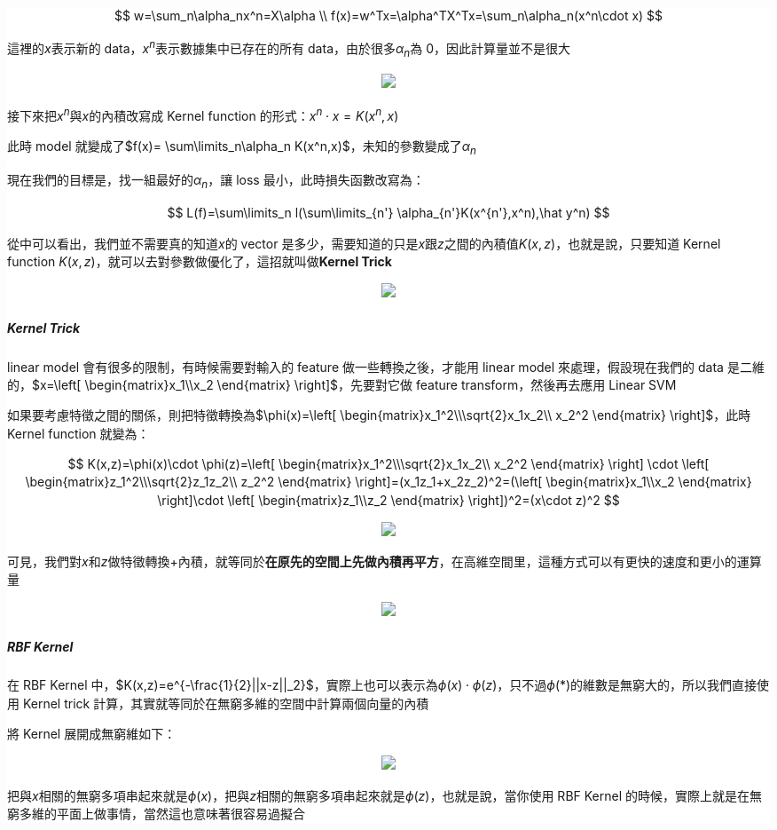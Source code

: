 $$
w=\sum_n\alpha_nx^n=X\alpha \\
f(x)=w^Tx=\alpha^TX^Tx=\sum_n\alpha_n(x^n\cdot x)
$$

這裡的$x$表示新的 data，$x^n$表示數據集中已存在的所有 data，由於很多$\alpha_n$為 0，因此計算量並不是很大

<center><img src="https://gitee.com/Sakura-gh/ML-notes/raw/master/img/svm-dual2.png" width="60%"/></center>

接下來把$x^n$與$x$的內積改寫成 Kernel function 的形式：$x^n\cdot x=K(x^n,x)$

此時 model 就變成了$f(x)= \sum\limits_n\alpha_n K(x^n,x)$，未知的參數變成了$\alpha_n$

現在我們的目標是，找一組最好的$\alpha_n$，讓 loss 最小，此時損失函數改寫為：

$$
L(f)=\sum\limits_n l(\sum\limits_{n'} \alpha_{n'}K(x^{n'},x^n),\hat y^n)
$$

從中可以看出，我們並不需要真的知道$x$的 vector 是多少，需要知道的只是$x$跟$z$之間的內積值$K(x,z)$，也就是說，只要知道 Kernel function $K(x,z)$，就可以去對參數做優化了，這招就叫做**Kernel Trick**

<center><img src="https://gitee.com/Sakura-gh/ML-notes/raw/master/img/svm-dual3.png" width="60%"/></center>

##### Kernel Trick

linear model 會有很多的限制，有時候需要對輸入的 feature 做一些轉換之後，才能用 linear model 來處理，假設現在我們的 data 是二維的，$x=\left[ \begin{matrix}x_1\\x_2 \end{matrix} \right]$，先要對它做 feature transform，然後再去應用 Linear SVM

如果要考慮特徵之間的關係，則把特徵轉換為$\phi(x)=\left[ \begin{matrix}x_1^2\\\sqrt{2}x_1x_2\\ x_2^2 \end{matrix} \right]$，此時 Kernel function 就變為：

$$
K(x,z)=\phi(x)\cdot \phi(z)=\left[ \begin{matrix}x_1^2\\\sqrt{2}x_1x_2\\ x_2^2 \end{matrix} \right] \cdot \left[ \begin{matrix}z_1^2\\\sqrt{2}z_1z_2\\ z_2^2 \end{matrix} \right]=(x_1z_1+x_2z_2)^2=(\left[ \begin{matrix}x_1\\x_2 \end{matrix} \right]\cdot \left[ \begin{matrix}z_1\\z_2 \end{matrix} \right])^2=(x\cdot z)^2
$$

<center><img src="https://gitee.com/Sakura-gh/ML-notes/raw/master/img/svm-kernel.png" width="60%"/></center>

可見，我們對$x$和$z$做特徵轉換+內積，就等同於**在原先的空間上先做內積再平方**，在高維空間里，這種方式可以有更快的速度和更小的運算量

<center><img src="https://gitee.com/Sakura-gh/ML-notes/raw/master/img/svm-kernel2.png" width="60%"/></center>

##### RBF Kernel

在 RBF Kernel 中，$K(x,z)=e^{-\frac{1}{2}||x-z||_2}$，實際上也可以表示為$\phi(x)\cdot \phi(z)$，只不過$\phi(*)$的維數是無窮大的，所以我們直接使用 Kernel trick 計算，其實就等同於在無窮多維的空間中計算兩個向量的內積

將 Kernel 展開成無窮維如下：

<center><img src="https://gitee.com/Sakura-gh/ML-notes/raw/master/img/svm-kernel3.png" width="60%"/></center>

把與$x$相關的無窮多項串起來就是$\phi(x)$，把與$z$相關的無窮多項串起來就是$\phi(z)$，也就是說，當你使用 RBF Kernel 的時候，實際上就是在無窮多維的平面上做事情，當然這也意味著很容易過擬合
